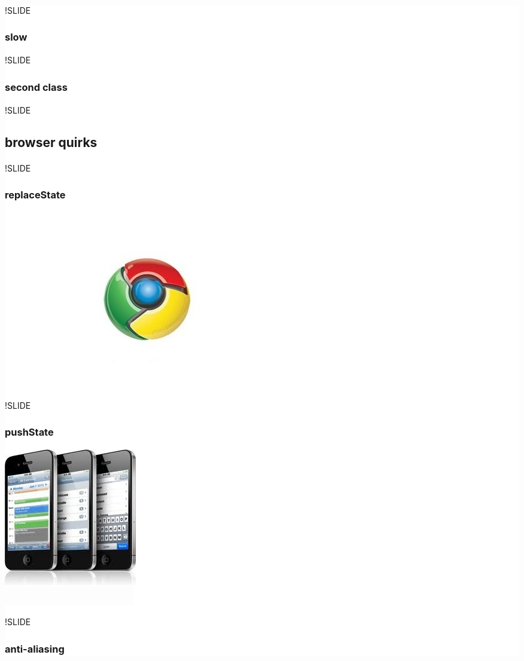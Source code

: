 !SLIDE
### slow

!SLIDE
### second class

!SLIDE
## browser quirks

!SLIDE
### replaceState
<img src="chrome.jpg"></img>

!SLIDE
### pushState
<img src="ios4.jpg"></img>

!SLIDE
### anti-aliasing